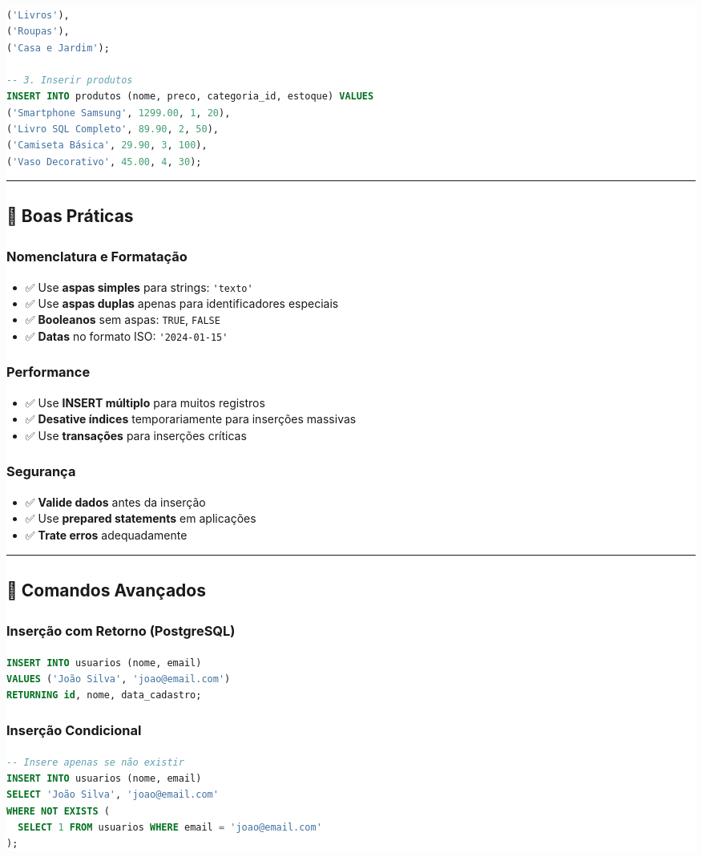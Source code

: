 ```sql
('Livros'),
('Roupas'),
('Casa e Jardim');

-- 3. Inserir produtos
INSERT INTO produtos (nome, preco, categoria_id, estoque) VALUES
('Smartphone Samsung', 1299.00, 1, 20),
('Livro SQL Completo', 89.90, 2, 50),
('Camiseta Básica', 29.90, 3, 100),
('Vaso Decorativo', 45.00, 4, 30);
```

---

## 🎯 Boas Práticas

### Nomenclatura e Formatação
- ✅ Use **aspas simples** para strings: `'texto'`
- ✅ Use **aspas duplas** apenas para identificadores especiais
- ✅ **Booleanos** sem aspas: `TRUE`, `FALSE`
- ✅ **Datas** no formato ISO: `'2024-01-15'`

### Performance
- ✅ Use **INSERT múltiplo** para muitos registros
- ✅ **Desative índices** temporariamente para inserções massivas
- ✅ Use **transações** para inserções críticas

### Segurança
- ✅ **Valide dados** antes da inserção
- ✅ Use **prepared statements** em aplicações
- ✅ **Trate erros** adequadamente

---

## 🚀 Comandos Avançados

### Inserção com Retorno (PostgreSQL)
```sql
INSERT INTO usuarios (nome, email)
VALUES ('João Silva', 'joao@email.com')
RETURNING id, nome, data_cadastro;
```

### Inserção Condicional
```sql
-- Insere apenas se não existir
INSERT INTO usuarios (nome, email)
SELECT 'João Silva', 'joao@email.com'
WHERE NOT EXISTS (
  SELECT 1 FROM usuarios WHERE email = 'joao@email.com'
);
```
